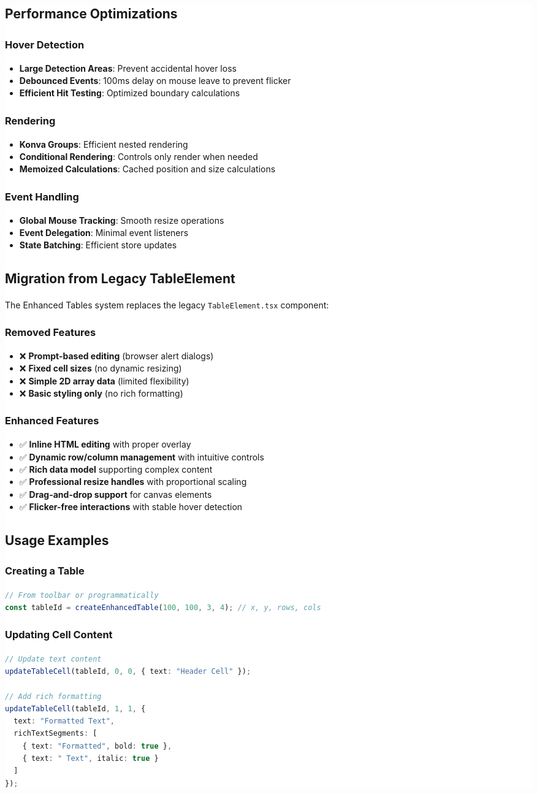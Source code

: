 ## Performance Optimizations

### Hover Detection
- **Large Detection Areas**: Prevent accidental hover loss
- **Debounced Events**: 100ms delay on mouse leave to prevent flicker
- **Efficient Hit Testing**: Optimized boundary calculations

### Rendering
- **Konva Groups**: Efficient nested rendering
- **Conditional Rendering**: Controls only render when needed
- **Memoized Calculations**: Cached position and size calculations

### Event Handling
- **Global Mouse Tracking**: Smooth resize operations
- **Event Delegation**: Minimal event listeners
- **State Batching**: Efficient store updates

## Migration from Legacy TableElement

The Enhanced Tables system replaces the legacy `TableElement.tsx` component:

### Removed Features
- ❌ **Prompt-based editing** (browser alert dialogs)
- ❌ **Fixed cell sizes** (no dynamic resizing)
- ❌ **Simple 2D array data** (limited flexibility)
- ❌ **Basic styling only** (no rich formatting)

### Enhanced Features
- ✅ **Inline HTML editing** with proper overlay
- ✅ **Dynamic row/column management** with intuitive controls
- ✅ **Rich data model** supporting complex content
- ✅ **Professional resize handles** with proportional scaling
- ✅ **Drag-and-drop support** for canvas elements
- ✅ **Flicker-free interactions** with stable hover detection

## Usage Examples

### Creating a Table
```typescript
// From toolbar or programmatically
const tableId = createEnhancedTable(100, 100, 3, 4); // x, y, rows, cols
```

### Updating Cell Content
```typescript
// Update text content
updateTableCell(tableId, 0, 0, { text: "Header Cell" });

// Add rich formatting
updateTableCell(tableId, 1, 1, { 
  text: "Formatted Text",
  richTextSegments: [
    { text: "Formatted", bold: true },
    { text: " Text", italic: true }
  ]
});
```
